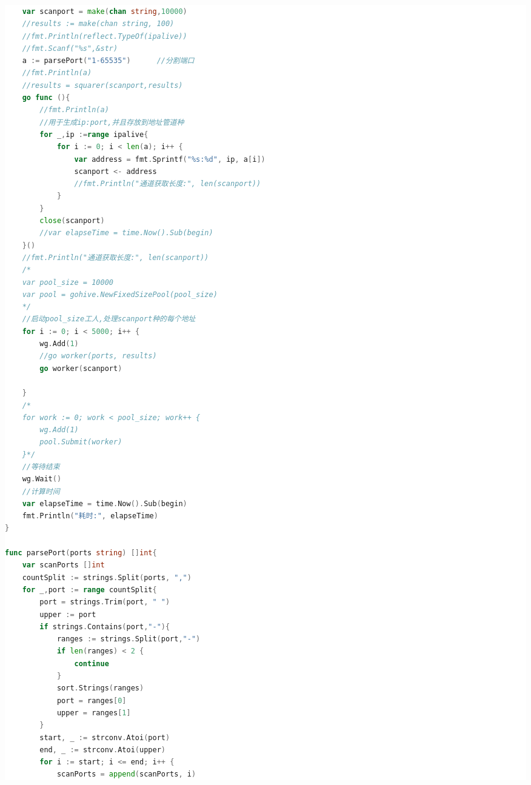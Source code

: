 ```go
	var scanport = make(chan string,10000)
	//results := make(chan string, 100)
	//fmt.Println(reflect.TypeOf(ipalive))
	//fmt.Scanf("%s",&str)
	a := parsePort("1-65535")      //分割端口
	//fmt.Println(a)
	//results = squarer(scanport,results)
	go func (){
		//fmt.Println(a)
		//用于生成ip:port,并且存放到地址管道种
		for _,ip :=range ipalive{
			for i := 0; i < len(a); i++ {
				var address = fmt.Sprintf("%s:%d", ip, a[i])
				scanport <- address
				//fmt.Println("通道获取长度:", len(scanport))
			}
		}
		close(scanport)
		//var elapseTime = time.Now().Sub(begin)
	}()
	//fmt.Println("通道获取长度:", len(scanport))
	/*
	var pool_size = 10000
	var pool = gohive.NewFixedSizePool(pool_size)
	*/
	//启动pool_size工人,处理scanport种的每个地址
	for i := 0; i < 5000; i++ {
		wg.Add(1)
		//go worker(ports, results)
		go worker(scanport)

	}
	/*
	for work := 0; work < pool_size; work++ {
		wg.Add(1)
		pool.Submit(worker)
	}*/
	//等待结束
	wg.Wait()
	//计算时间
	var elapseTime = time.Now().Sub(begin)
	fmt.Println("耗时:", elapseTime)
}

func parsePort(ports string) []int{
	var scanPorts []int
    countSplit := strings.Split(ports, ",")
	for _,port := range countSplit{
		port = strings.Trim(port, " ")
		upper := port
		if strings.Contains(port,"-"){
			ranges := strings.Split(port,"-")
			if len(ranges) < 2 {
				continue
			}
			sort.Strings(ranges)
			port = ranges[0]
			upper = ranges[1]
		}
		start, _ := strconv.Atoi(port)
		end, _ := strconv.Atoi(upper)
		for i := start; i <= end; i++ {
			scanPorts = append(scanPorts, i)
```